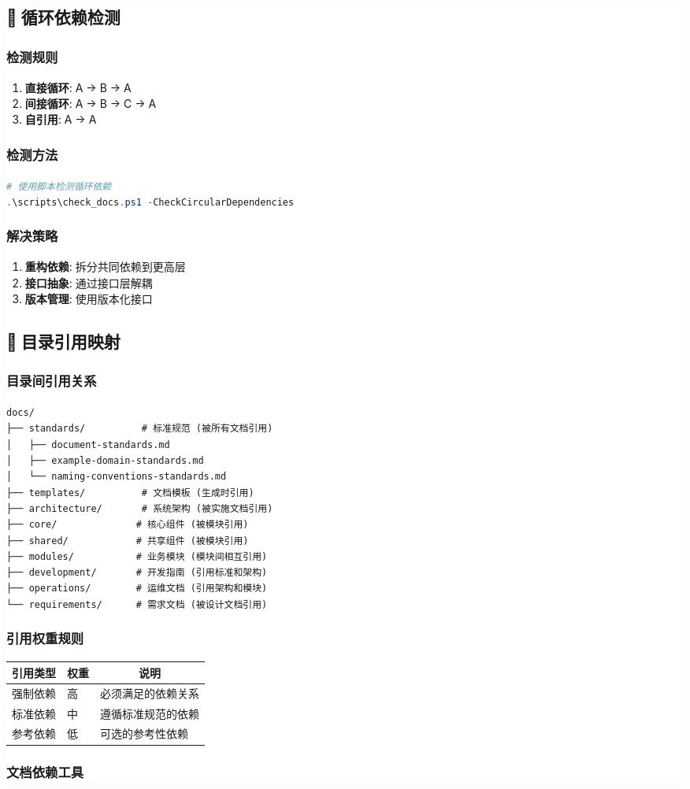 ## 🚫 循环依赖检测

### 检测规则
1. **直接循环**: A → B → A
2. **间接循环**: A → B → C → A
3. **自引用**: A → A

### 检测方法
```powershell
# 使用脚本检测循环依赖
.\scripts\check_docs.ps1 -CheckCircularDependencies
```

### 解决策略
1. **重构依赖**: 拆分共同依赖到更高层
2. **接口抽象**: 通过接口层解耦
3. **版本管理**: 使用版本化接口

## 📁 目录引用映射

### 目录间引用关系

```text
docs/
├── standards/          # 标准规范 (被所有文档引用)
│   ├── document-standards.md
│   ├── example-domain-standards.md
│   └── naming-conventions-standards.md
├── templates/          # 文档模板 (生成时引用)
├── architecture/       # 系统架构 (被实施文档引用)
├── core/              # 核心组件 (被模块引用)
├── shared/            # 共享组件 (被模块引用)
├── modules/           # 业务模块 (模块间相互引用)
├── development/       # 开发指南 (引用标准和架构)
├── operations/        # 运维文档 (引用架构和模块)
└── requirements/      # 需求文档 (被设计文档引用)
```

### 引用权重规则

| 引用类型 | 权重 | 说明 |
|----------|------|------|
| 强制依赖 | 高 | 必须满足的依赖关系 |
| 标准依赖 | 中 | 遵循标准规范的依赖 |
| 参考依赖 | 低 | 可选的参考性依赖 |

### 文档依赖工具

